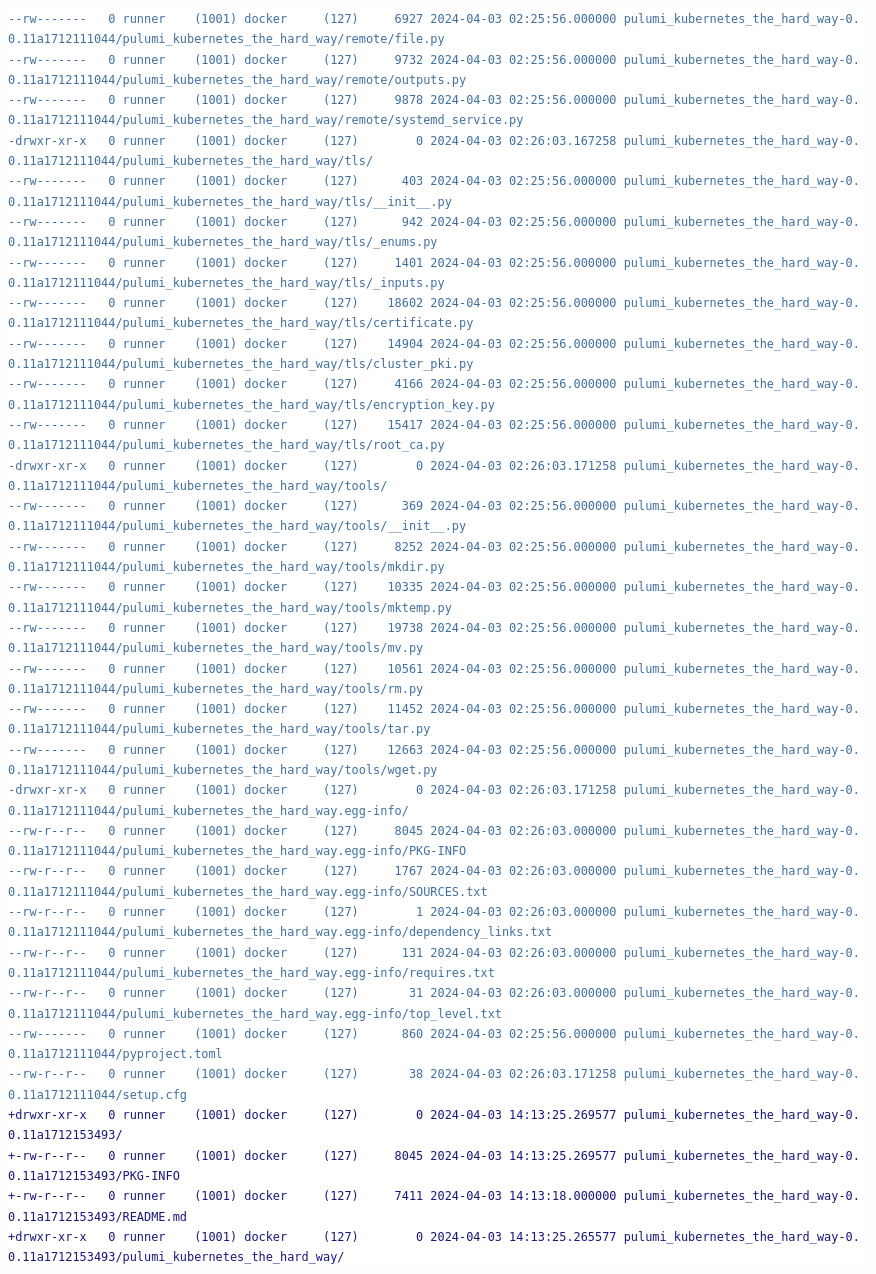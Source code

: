 ```diff
--rw-------   0 runner    (1001) docker     (127)     6927 2024-04-03 02:25:56.000000 pulumi_kubernetes_the_hard_way-0.0.11a1712111044/pulumi_kubernetes_the_hard_way/remote/file.py
--rw-------   0 runner    (1001) docker     (127)     9732 2024-04-03 02:25:56.000000 pulumi_kubernetes_the_hard_way-0.0.11a1712111044/pulumi_kubernetes_the_hard_way/remote/outputs.py
--rw-------   0 runner    (1001) docker     (127)     9878 2024-04-03 02:25:56.000000 pulumi_kubernetes_the_hard_way-0.0.11a1712111044/pulumi_kubernetes_the_hard_way/remote/systemd_service.py
-drwxr-xr-x   0 runner    (1001) docker     (127)        0 2024-04-03 02:26:03.167258 pulumi_kubernetes_the_hard_way-0.0.11a1712111044/pulumi_kubernetes_the_hard_way/tls/
--rw-------   0 runner    (1001) docker     (127)      403 2024-04-03 02:25:56.000000 pulumi_kubernetes_the_hard_way-0.0.11a1712111044/pulumi_kubernetes_the_hard_way/tls/__init__.py
--rw-------   0 runner    (1001) docker     (127)      942 2024-04-03 02:25:56.000000 pulumi_kubernetes_the_hard_way-0.0.11a1712111044/pulumi_kubernetes_the_hard_way/tls/_enums.py
--rw-------   0 runner    (1001) docker     (127)     1401 2024-04-03 02:25:56.000000 pulumi_kubernetes_the_hard_way-0.0.11a1712111044/pulumi_kubernetes_the_hard_way/tls/_inputs.py
--rw-------   0 runner    (1001) docker     (127)    18602 2024-04-03 02:25:56.000000 pulumi_kubernetes_the_hard_way-0.0.11a1712111044/pulumi_kubernetes_the_hard_way/tls/certificate.py
--rw-------   0 runner    (1001) docker     (127)    14904 2024-04-03 02:25:56.000000 pulumi_kubernetes_the_hard_way-0.0.11a1712111044/pulumi_kubernetes_the_hard_way/tls/cluster_pki.py
--rw-------   0 runner    (1001) docker     (127)     4166 2024-04-03 02:25:56.000000 pulumi_kubernetes_the_hard_way-0.0.11a1712111044/pulumi_kubernetes_the_hard_way/tls/encryption_key.py
--rw-------   0 runner    (1001) docker     (127)    15417 2024-04-03 02:25:56.000000 pulumi_kubernetes_the_hard_way-0.0.11a1712111044/pulumi_kubernetes_the_hard_way/tls/root_ca.py
-drwxr-xr-x   0 runner    (1001) docker     (127)        0 2024-04-03 02:26:03.171258 pulumi_kubernetes_the_hard_way-0.0.11a1712111044/pulumi_kubernetes_the_hard_way/tools/
--rw-------   0 runner    (1001) docker     (127)      369 2024-04-03 02:25:56.000000 pulumi_kubernetes_the_hard_way-0.0.11a1712111044/pulumi_kubernetes_the_hard_way/tools/__init__.py
--rw-------   0 runner    (1001) docker     (127)     8252 2024-04-03 02:25:56.000000 pulumi_kubernetes_the_hard_way-0.0.11a1712111044/pulumi_kubernetes_the_hard_way/tools/mkdir.py
--rw-------   0 runner    (1001) docker     (127)    10335 2024-04-03 02:25:56.000000 pulumi_kubernetes_the_hard_way-0.0.11a1712111044/pulumi_kubernetes_the_hard_way/tools/mktemp.py
--rw-------   0 runner    (1001) docker     (127)    19738 2024-04-03 02:25:56.000000 pulumi_kubernetes_the_hard_way-0.0.11a1712111044/pulumi_kubernetes_the_hard_way/tools/mv.py
--rw-------   0 runner    (1001) docker     (127)    10561 2024-04-03 02:25:56.000000 pulumi_kubernetes_the_hard_way-0.0.11a1712111044/pulumi_kubernetes_the_hard_way/tools/rm.py
--rw-------   0 runner    (1001) docker     (127)    11452 2024-04-03 02:25:56.000000 pulumi_kubernetes_the_hard_way-0.0.11a1712111044/pulumi_kubernetes_the_hard_way/tools/tar.py
--rw-------   0 runner    (1001) docker     (127)    12663 2024-04-03 02:25:56.000000 pulumi_kubernetes_the_hard_way-0.0.11a1712111044/pulumi_kubernetes_the_hard_way/tools/wget.py
-drwxr-xr-x   0 runner    (1001) docker     (127)        0 2024-04-03 02:26:03.171258 pulumi_kubernetes_the_hard_way-0.0.11a1712111044/pulumi_kubernetes_the_hard_way.egg-info/
--rw-r--r--   0 runner    (1001) docker     (127)     8045 2024-04-03 02:26:03.000000 pulumi_kubernetes_the_hard_way-0.0.11a1712111044/pulumi_kubernetes_the_hard_way.egg-info/PKG-INFO
--rw-r--r--   0 runner    (1001) docker     (127)     1767 2024-04-03 02:26:03.000000 pulumi_kubernetes_the_hard_way-0.0.11a1712111044/pulumi_kubernetes_the_hard_way.egg-info/SOURCES.txt
--rw-r--r--   0 runner    (1001) docker     (127)        1 2024-04-03 02:26:03.000000 pulumi_kubernetes_the_hard_way-0.0.11a1712111044/pulumi_kubernetes_the_hard_way.egg-info/dependency_links.txt
--rw-r--r--   0 runner    (1001) docker     (127)      131 2024-04-03 02:26:03.000000 pulumi_kubernetes_the_hard_way-0.0.11a1712111044/pulumi_kubernetes_the_hard_way.egg-info/requires.txt
--rw-r--r--   0 runner    (1001) docker     (127)       31 2024-04-03 02:26:03.000000 pulumi_kubernetes_the_hard_way-0.0.11a1712111044/pulumi_kubernetes_the_hard_way.egg-info/top_level.txt
--rw-------   0 runner    (1001) docker     (127)      860 2024-04-03 02:25:56.000000 pulumi_kubernetes_the_hard_way-0.0.11a1712111044/pyproject.toml
--rw-r--r--   0 runner    (1001) docker     (127)       38 2024-04-03 02:26:03.171258 pulumi_kubernetes_the_hard_way-0.0.11a1712111044/setup.cfg
+drwxr-xr-x   0 runner    (1001) docker     (127)        0 2024-04-03 14:13:25.269577 pulumi_kubernetes_the_hard_way-0.0.11a1712153493/
+-rw-r--r--   0 runner    (1001) docker     (127)     8045 2024-04-03 14:13:25.269577 pulumi_kubernetes_the_hard_way-0.0.11a1712153493/PKG-INFO
+-rw-r--r--   0 runner    (1001) docker     (127)     7411 2024-04-03 14:13:18.000000 pulumi_kubernetes_the_hard_way-0.0.11a1712153493/README.md
+drwxr-xr-x   0 runner    (1001) docker     (127)        0 2024-04-03 14:13:25.265577 pulumi_kubernetes_the_hard_way-0.0.11a1712153493/pulumi_kubernetes_the_hard_way/
```